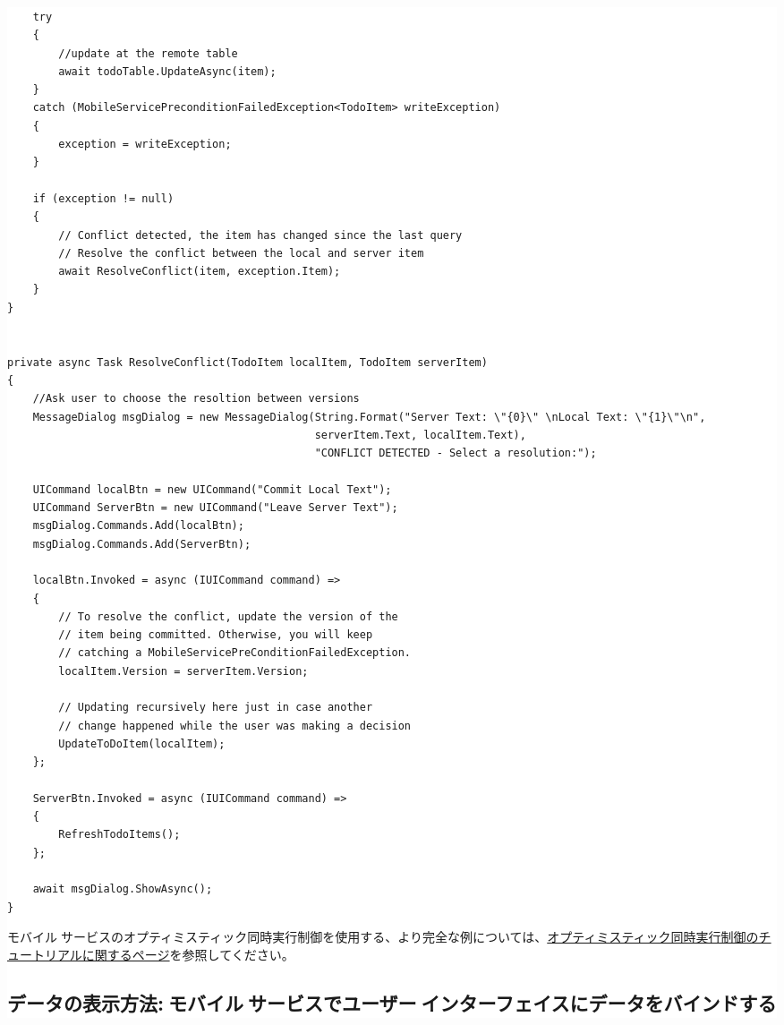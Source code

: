         try
        {
            //update at the remote table
            await todoTable.UpdateAsync(item);
        }
        catch (MobileServicePreconditionFailedException<TodoItem> writeException)
        {
            exception = writeException;
        }
        
        if (exception != null)
        {
            // Conflict detected, the item has changed since the last query
            // Resolve the conflict between the local and server item
            await ResolveConflict(item, exception.Item);
        }
    }


    private async Task ResolveConflict(TodoItem localItem, TodoItem serverItem)
    {
        //Ask user to choose the resoltion between versions
        MessageDialog msgDialog = new MessageDialog(String.Format("Server Text: \"{0}\" \nLocal Text: \"{1}\"\n", 
                                                    serverItem.Text, localItem.Text), 
                                                    "CONFLICT DETECTED - Select a resolution:");

        UICommand localBtn = new UICommand("Commit Local Text");
        UICommand ServerBtn = new UICommand("Leave Server Text");
        msgDialog.Commands.Add(localBtn);
        msgDialog.Commands.Add(ServerBtn);          

        localBtn.Invoked = async (IUICommand command) =>
        {
            // To resolve the conflict, update the version of the 
            // item being committed. Otherwise, you will keep
            // catching a MobileServicePreConditionFailedException.
            localItem.Version = serverItem.Version;             

            // Updating recursively here just in case another 
            // change happened while the user was making a decision
            UpdateToDoItem(localItem);
        };          
        
        ServerBtn.Invoked = async (IUICommand command) =>
        {
            RefreshTodoItems();
        };          
        
        await msgDialog.ShowAsync();
    }

モバイル サービスのオプティミスティック同時実行制御を使用する、より完全な例については、[オプティミスティック同時実行制御のチュートリアルに関するページ][オプティミスティック同時実行制御のチュートリアルに関するページ]を参照してください。

## <a name="binding"></a><span class="short-header">データの表示</span>方法: モバイル サービスでユーザー インターフェイスにデータをバインドする


  [Windows ストアのクイック スタートのチュートリアル]: http://www.windowsazure.com/ja-jp/develop/mobile/tutorials/get-started/
  [Windows Phone のクイック スタートのチュートリアル]: http://www.windowsazure.com/ja-jp/develop/mobile/tutorials/get-started-wp8/
  [Windows ストアのデータのチュートリアル]: http://www.windowsazure.com/ja-jp/develop/mobile/tutorials/get-started-with-data-dotnet/
  [Windows Phone のデータのチュートリアル]: http://www.windowsazure.com/ja-jp/develop/mobile/tutorials/get-started-with-data-wp8/
  [モバイル サービス SDK]: http://nuget.org/packages/WindowsAzure.MobileServices/
  [モバイル サービスとは]: #what-is
  [概念]: #concepts
  [方法: モバイル サービス クライアントを作成する]: #create-client
  [方法: テーブル参照を作成する]: #instantiating
  [方法: モバイル サービスのデータを照会する]: #querying
  [返されるデータをフィルター処理する]: #filtering
  [返されるデータを並べ替える]: #sorting
  [ページにデータを返す]: #paging
  [特定の列を選択する]: #selecting
  [ID でデータを検索する]: #lookingup
  [方法: モバイル サービスにデータを挿入する]: #inserting
  [方法: モバイル サービスのデータを変更する]: #modifying
  [方法: モバイル サービスのデータを削除する]: #deleting
  [方法: カスタム API の呼び出し]: #custom-api
  [方法: オプティミスティック同時実行制御を使用する]: #optimisticconcurrency
  [方法: モバイル サービスでユーザー インターフェイスにデータをバインドする]: #binding
  [方法: ユーザーを認証する]: #authentication
  [方法: エラーを処理する]: #errors
  [方法: 型指定のないデータを処理する]: #untyped
  [方法: 単体テストを設計する]: #unit-testing
  [方法: クライアントをカスタマイズする]: #customizing
  [要求ヘッダーをカスタマイズする]: #headers
  [シリアル化をカスタマイズする]: #serialization
  [次のステップ]: #nextsteps
  [mobile-services-concepts]: ../includes/mobile-services-concepts.md
  [テーブルの作成]: http://go.microsoft.com/fwlink/?LinkId=298592
  [動的スキーマ]: http://go.microsoft.com/fwlink/?LinkId=296271
  [GetTable]: http://msdn.microsoft.com/ja-jp/library/windowsazure/jj554275.aspx
  [Fiddler]: http://www.telerik.com/fiddler
  [Take]: http://msdn.microsoft.com/ja-jp/library/windowsazure/dn250574.aspx
  [Skip]: http://msdn.microsoft.com/ja-jp/library/windowsazure/dn250573.aspx
  [IncludeTotalCount]: http://msdn.microsoft.com/ja-jp/library/windowsazure/dn250560.aspx
  [ASCII 制御コード C0 および C1 に関するページ]: http://en.wikipedia.org/wiki/Data_link_escape_character#C1_set
  [モバイル サービス テーブルの管理用コマンド]: http://www.windowsazure.com/ja-jp/manage/linux/other-resources/command-line-tools/#Mobile_Tables
  [クライアントからのカスタム API 呼び出し]: /ja-jp/documentation/articles/mobile-services-dotnet-backend-windows-store-dotnet-call-custom-api/
  [InvokeApiAsync]: http://msdn.microsoft.com/library/azure/microsoft.windowsazure.mobileservices.mobileserviceclient.invokeapiasync.aspx
  [Azure モバイル サービス クライアント SDK のカスタム API]: http://blogs.msdn.com/b/carlosfigueira/archive/2013/06/19/custom-api-in-azure-mobile-services-client-sdks.aspx
  [オプティミスティック同時実行制御のチュートリアルに関するページ]: http://www.windowsazure.com/ja-jp/develop/mobile/tutorials/handle-database-write-conflicts-dotnet/
  [ISupportIncrementalLoading]: http://msdn.microsoft.com/ja-jp/library/windows/apps/Hh701916
  [Windows ストア]: http://www.windowsazure.com/ja-jp/develop/mobile/tutorials/get-started-with-users-dotnet/
  [Windows Phone]: http://www.windowsazure.com/ja-jp/develop/mobile/tutorials/get-started-with-users-wp8/
  [MobileServiceAuthenticationProvider]: http://msdn.microsoft.com/ja-jp/library/windowsazure/microsoft.windowsazure.mobileservices.mobileserviceclientextensions.loginasync.aspx
  [LoginAsync メソッド]: http://msdn.microsoft.com/ja-jp/library/windowsazure/microsoft.windowsazure.mobileservices.mobileserviceauthenticationprovider.aspx
  [MobileServiceUser]: http://msdn.microsoft.com/ja-jp/library/windowsazure/microsoft.windowsazure.mobileservices.mobileserviceuser.aspx
  [userId]: http://msdn.microsoft.com/ja-jp/library/windowsazure/microsoft.windowsazure.mobileservices.mobileserviceuser.userid.aspx
  [MobileServiceAuthenticationToken]: http://msdn.microsoft.com/ja-jp/library/windowsazure/microsoft.windowsazure.mobileservices.mobileserviceuser.mobileserviceauthenticationtoken.aspx
  [認証トークンをキャッシュする]: #caching
  [1]: /ja-jp/develop/mobile/tutorials/single-sign-on-windows-8-dotnet/
  [2]: /ja-jp/develop/mobile/tutorials/single-sign-on-wp8/
  [PasswordVault]: http://msdn.microsoft.com/ja-jp/library/windows/apps/windows.security.credentials.passwordvault.aspx
  [ProtectedData]: http://msdn.microsoft.com/ja-jp/library/system.security.cryptography.protecteddata%28VS.95%29.aspx
  [Json.NET]: http://json.codeplex.com/
  [MobileServiceClient]: http://msdn.microsoft.com/ja-jp/library/microsoft.windowsazure.mobileservices.mobileserviceclient.aspx
  [JsonSerializerSettings]: http://james.newtonking.com/projects/json/help/?topic=html/T_Newtonsoft_Json_JsonSerializerSettings.htm
  [モバイル サービスの使用]: /ja-jp/develop/mobile/tutorials/get-started
  [データの使用]: /ja-jp/develop/mobile/tutorials/get-started-with-data-dotnet/
  [認証の使用]: /ja-jp/develop/mobile/tutorials/get-started-with-users-dotnet
  [サーバー スクリプトを使用したモバイル サービスのデータの検証および変更]: /ja-jp/develop/mobile/tutorials/validate-modify-and-augment-data-dotnet
  [ページングを使用したモバイル サービス クエリの改善]: /ja-jp/develop/mobile/tutorials/add-paging-to-data-dotnet
  [スクリプトを使用したユーザーの認証]: /ja-jp/develop/mobile/tutorials/authorize-users-in-scripts-dotnet